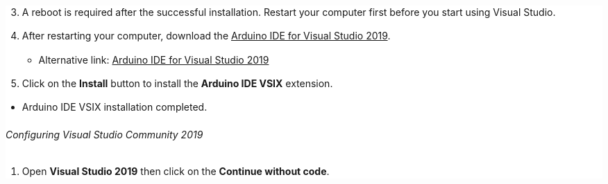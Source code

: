 <rk-img
  src="/assets/images/wisblock/rak4631-r/quickstart/installer-download.png"
  width="80%"
  caption="Visual Studio Community 2019 installer"
/>

3. A reboot is required after the successful installation. Restart your computer first before you start using Visual Studio.

<rk-img
  src="/assets/images/wisblock/rak4631-r/quickstart/installer-reboot.png"
  width="45%"
  caption="Visual Studio Community 2019 successful installation"
/>

4. After restarting your computer, download the [Arduino IDE for Visual Studio 2019](https://www.visualmicro.com/page/Arduino-Visual-Studio-Downloads.aspx).

      - Alternative link: [Arduino IDE for Visual Studio 2019](https://1drv.ms/u/s!AsT00oFsGAmRoO4JVG47LeCEaM5-cQ?e=IZ9bnD)

<rk-img
  src="/assets/images/wisblock/rak4631-r/quickstart/arduino-vs-2019.png"
  width="80%"
  caption="Arduino IDE for Visual Studio"
/>

5. Click on the **Install** button to install the **Arduino IDE VSIX** extension.

<rk-img
  src="/assets/images/wisblock/rak4631-r/quickstart/vsix-install.png"
  width="50%"
  caption="Arduino IDE VSIX extension install"
/>

- Arduino IDE VSIX installation completed.

<rk-img
  src="/assets/images/wisblock/rak4631-r/quickstart/vsix-install-complete.png"
  width="50%"
  caption="Arduino IDE VSIX extension successfully installed"
/>

###### Configuring Visual Studio Community 2019

1. Open **Visual Studio 2019** then click on the **Continue without code**.

<rk-img
  src="/assets/images/wisblock/rak4631-r/quickstart/vs-open.png"
  width="80%"
  caption="Open Visual Studio Community 2019 App"
/>

<rk-img
  src="/assets/images/wisblock/rak4631-r/quickstart/vs-initial.png"
  width="100%"
  caption="Visual Studio Community 2019"
/>
